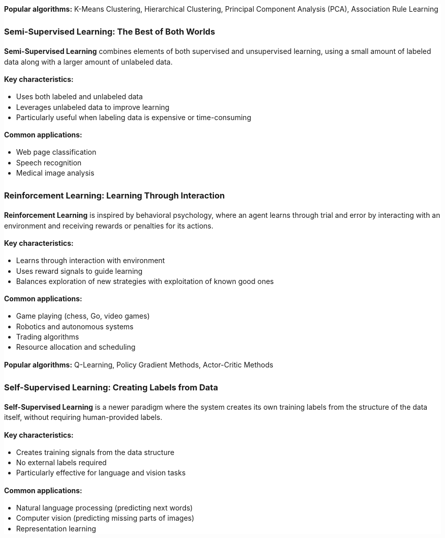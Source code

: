 **Popular algorithms:** K-Means Clustering, Hierarchical Clustering, 
Principal Component Analysis (PCA), Association Rule Learning

### Semi-Supervised Learning: The Best of Both Worlds

**Semi-Supervised Learning** combines elements of both supervised and 
unsupervised learning, using a small amount of labeled data along with a 
larger amount of unlabeled data.

**Key characteristics:**
- Uses both labeled and unlabeled data
- Leverages unlabeled data to improve learning
- Particularly useful when labeling data is expensive or time-consuming

**Common applications:**
- Web page classification
- Speech recognition
- Medical image analysis

### Reinforcement Learning: Learning Through Interaction

**Reinforcement Learning** is inspired by behavioral psychology, where an 
agent learns through trial and error by interacting with an environment and 
receiving rewards or penalties for its actions.

**Key characteristics:**
- Learns through interaction with environment
- Uses reward signals to guide learning
- Balances exploration of new strategies with exploitation of known good ones

**Common applications:**
- Game playing (chess, Go, video games)
- Robotics and autonomous systems
- Trading algorithms
- Resource allocation and scheduling

**Popular algorithms:** Q-Learning, Policy Gradient Methods, Actor-Critic 
Methods

### Self-Supervised Learning: Creating Labels from Data

**Self-Supervised Learning** is a newer paradigm where the system creates 
its own training labels from the structure of the data itself, without 
requiring human-provided labels.

**Key characteristics:**
- Creates training signals from the data structure
- No external labels required
- Particularly effective for language and vision tasks

**Common applications:**
- Natural language processing (predicting next words)
- Computer vision (predicting missing parts of images)
- Representation learning
